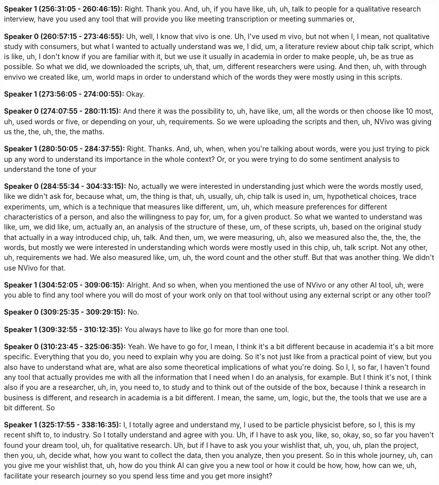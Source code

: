 **Speaker 1 (256:31:05 \- 260:46:15):** Right. Thank you. And, uh, if you have like, uh, uh, talk to people for a qualitative research interview, have you used any tool that will provide you like meeting transcription or meeting summaries or, 

**Speaker 0 (260:57:15 \- 273:46:55):** Uh, well, I know that vivo is one. Uh, I've used m vivo, but not when I, I mean, not qualitative study with consumers, but what I wanted to actually understand was we, I did, um, a literature review about chip talk script, which is like, uh, I don't know if you are familiar with it, but we use it usually in academia in order to make people, uh, be as true as possible. So what we did, we downloaded the scripts, uh, that, um, different researchers were using. And then, uh, with through envivo we created like, um, world maps in order to understand which of the words they were mostly using in this scripts. 

**Speaker 1 (273:56:05 \- 274:00:55):** Okay. 

**Speaker 0 (274:07:55 \- 280:11:15):** And there it was the possibility to, uh, have like, um, all the words or then choose like 10 most, uh, used words or five, or depending on your, uh, requirements. So we were uploading the scripts and then, uh, NVivo was giving us the, the, uh, the, the maths. 

**Speaker 1 (280:50:05 \- 284:37:55):** Right. Thanks. And, uh, when, when you're talking about words, were you just trying to pick up any word to understand its importance in the whole context? Or, or you were trying to do some sentiment analysis to understand the tone of your 

**Speaker 0 (284:55:34 \- 304:33:15):** No, actually we were interested in understanding just which were the words mostly used, like we didn't ask for, because what, um, the thing is that, uh, usually, uh, chip talk is used in, um, hypothetical choices, trace experiments, um, which is a technique that measures like different, um, uh, which measure preferences for different characteristics of a person, and also the willingness to pay for, um, for a given product. So what we wanted to understand was like, um, we did like, um, actually an, an analysis of the structure of these, um, of these scripts, uh, based on the original study that actually in a way introduced chip, uh, talk. And then, um, we were measuring, uh, also we measured also the, the, the, the words, but mostly we were interested in understanding which words were mostly used in this chip, uh, talk script. Not any other, uh, requirements we had. We also measured like, um, uh, the word count and the other stuff. But that was another thing. We didn't use NVivo for that. 

**Speaker 1 (304:52:05 \- 309:06:15):** Alright. And so when, when you mentioned the use of NVivo or any other AI tool, uh, were you able to find any tool where you will do most of your work only on that tool without using any external script or any other tool? 

**Speaker 0 (309:25:35 \- 309:29:15):** No. 

**Speaker 1 (309:32:55 \- 310:12:35):** You always have to like go for more than one tool. 

**Speaker 0 (310:23:45 \- 325:06:35):** Yeah. We have to go for, I mean, I think it's a bit different because in academia it's a bit more specific. Everything that you do, you need to explain why you are doing. So it's not just like from a practical point of view, but you also have to understand what are, what are also some theoretical implications of what you're doing. So I, I, so far, I haven't found any tool that actually provides me with all the information that I need when I do an analysis, for example. But I think it's not, I think also if you are a researcher, uh, in, you need to, to study and to think out of the outside of the box, because I think a research in business is different, and research in academia is a bit different. I mean, the same, um, logic, but the, the tools that we use are a bit different. So 

**Speaker 1 (325:17:55 \- 338:16:35):** I, I totally agree and understand my, I used to be particle physicist before, so I, this is my recent shift to, to industry. So I totally understand and agree with you. Uh, if I have to ask you, like, so, okay, so, so far you haven't found your dream tool, uh, for qualitative research. Uh, but if I have to ask you your wishlist that, uh, you, uh, plan the project, then you, uh, decide what, how you want to collect the data, then you analyze, then you present. So in this whole journey, uh, can you give me your wishlist that, uh, how do you think AI can give you a new tool or how it could be how, how, how can we, uh, facilitate your research journey so you spend less time and you get more insight? 
